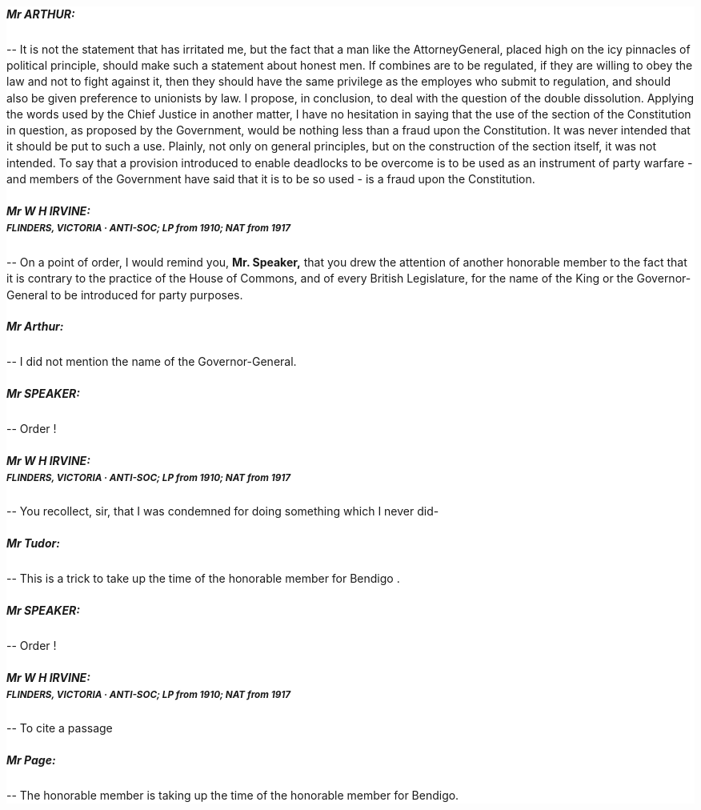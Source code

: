 ##### Mr ARTHUR:

-- It is not the statement that has irritated me, but the fact that a man like the AttorneyGeneral, placed high on the icy pinnacles of political principle, should make such a statement about honest men. If combines are to be regulated, if they are willing to obey the law and not to fight against it, then they should have the same privilege as the employes who submit to regulation, and should also be given preference to unionists by law. I propose, in conclusion, to deal with the question of the double dissolution. Applying the words used by the Chief Justice in another matter, I have no hesitation in saying that the use of the section of the Constitution in question, as proposed by the Government, would be nothing less than a fraud upon the Constitution. It was never intended that it should be put to such a use. Plainly, not only on general principles, but on the construction of the section itself, it was not intended. To say that a provision introduced to enable deadlocks to be overcome is to be used as an instrument of party warfare - and members of the Government have said that it is to be so used - is a fraud upon the Constitution. 

##### Mr W H IRVINE:<br><small class="text-muted">FLINDERS, VICTORIA &middot; ANTI-SOC; LP from 1910; NAT from 1917</small>

-- On a point of order, I would remind you,  **Mr. Speaker,**  that you drew the attention of another honorable member to the fact that it is contrary to the practice of the House of Commons, and of every British Legislature, for the name of the King or the Governor-General to be introduced for party purposes. 

##### Mr Arthur:

-- I did not mention the name of the Governor-General. 

##### Mr SPEAKER:

-- Order ! 

##### Mr W H IRVINE:<br><small class="text-muted">FLINDERS, VICTORIA &middot; ANTI-SOC; LP from 1910; NAT from 1917</small>

-- You recollect, sir, that I was condemned for doing something which I never did- 

##### Mr Tudor:

-- This is a trick to take up the time of the honorable member for Bendigo . 

##### Mr SPEAKER:

-- Order ! 

##### Mr W H IRVINE:<br><small class="text-muted">FLINDERS, VICTORIA &middot; ANTI-SOC; LP from 1910; NAT from 1917</small>

-- To cite a passage 

##### Mr Page:

-- The honorable member is taking up the time of the honorable member for Bendigo. 
